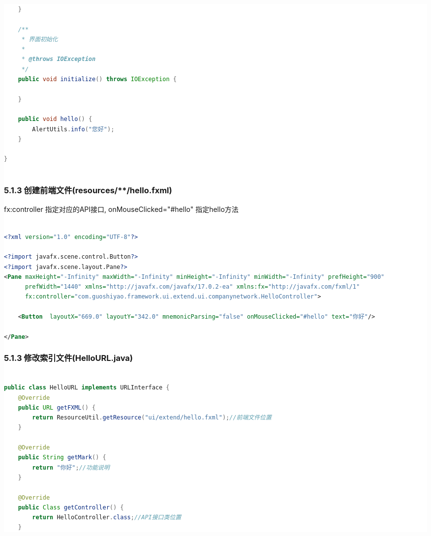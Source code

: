 ```java
    }

    /**
     * 界面初始化
     *
     * @throws IOException
     */
    public void initialize() throws IOException {

    }

    public void hello() {
        AlertUtils.info("您好");
    }

}



```

### 5.1.3 创建前端文件(resources/**/hello.fxml)

fx:controller 指定对应的API接口, onMouseClicked="#hello" 指定hello方法

```xml

<?xml version="1.0" encoding="UTF-8"?>

<?import javafx.scene.control.Button?>
<?import javafx.scene.layout.Pane?>
<Pane maxHeight="-Infinity" maxWidth="-Infinity" minHeight="-Infinity" minWidth="-Infinity" prefHeight="900"
      prefWidth="1440" xmlns="http://javafx.com/javafx/17.0.2-ea" xmlns:fx="http://javafx.com/fxml/1"
      fx:controller="com.guoshiyao.framework.ui.extend.ui.companynetwork.HelloController">

    <Button  layoutX="669.0" layoutY="342.0" mnemonicParsing="false" onMouseClicked="#hello" text="你好"/>

</Pane>


```

### 5.1.3 修改索引文件(HelloURL.java)

```java

public class HelloURL implements URLInterface {
    @Override
    public URL getFXML() {
        return ResourceUtil.getResource("ui/extend/hello.fxml");//前端文件位置
    }

    @Override
    public String getMark() {
        return "你好";//功能说明
    }

    @Override
    public Class getController() {
        return HelloController.class;//API接口类位置
    }
```